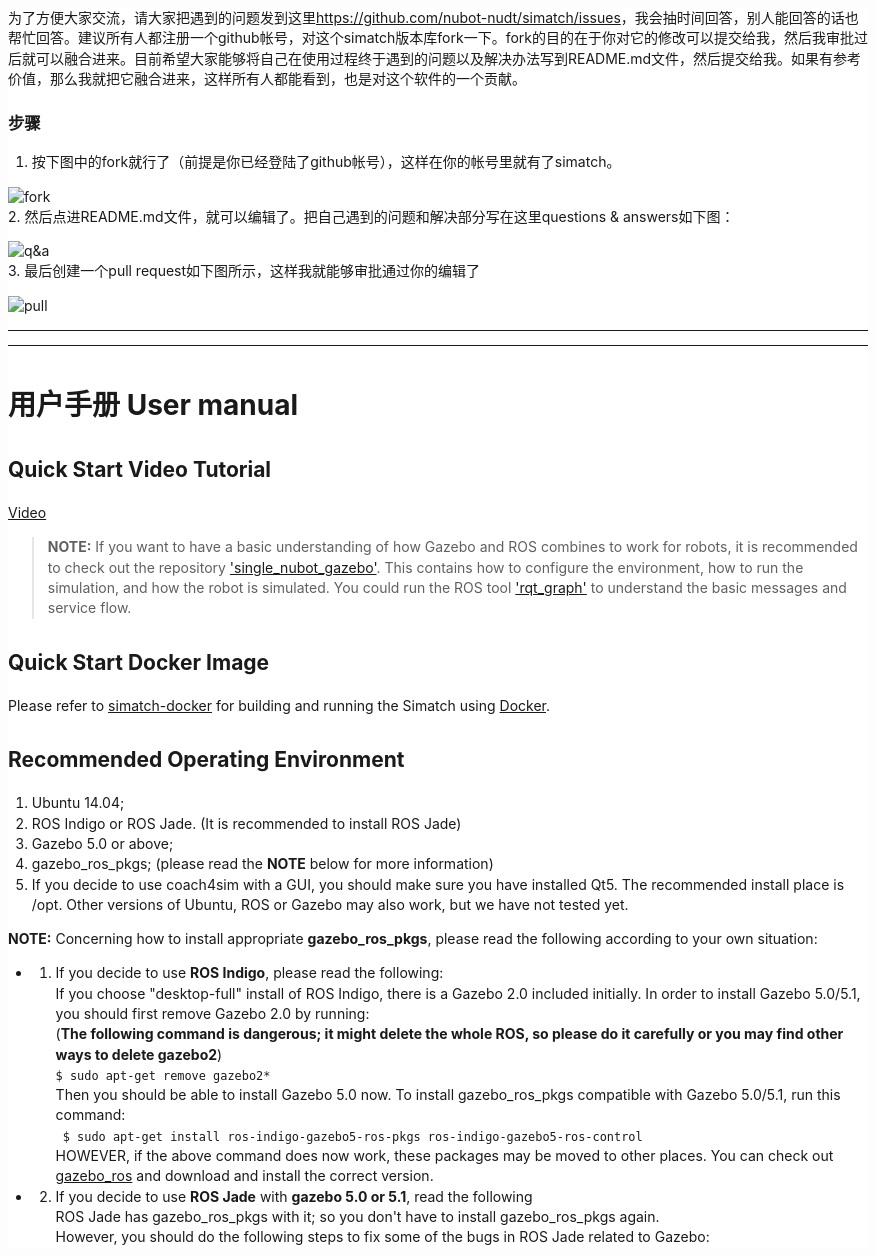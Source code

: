 为了方便大家交流，请大家把遇到的问题发到这里<https://github.com/nubot-nudt/simatch/issues>，我会抽时间回答，别人能回答的话也帮忙回答。建议所有人都注册一个github帐号，对这个simatch版本库fork一下。fork的目的在于你对它的修改可以提交给我，然后我审批过后就可以融合进来。目前希望大家能够将自己在使用过程终于遇到的问题以及解决办法写到README.md文件，然后提交给我。如果有参考价值，那么我就把它融合进来，这样所有人都能看到，也是对这个软件的一个贡献。    

### 步骤
1. 按下图中的fork就行了（前提是你已经登陆了github帐号），这样在你的帐号里就有了simatch。

![fork][pic4]  
2. 然后点进README.md文件，就可以编辑了。把自己遇到的问题和解决部分写在这里questions & answers如下图：

![q&a][pic5]  
3. 最后创建一个pull request如下图所示，这样我就能够审批通过你的编辑了

![pull][pic6]  

-------------------------------------------------
-------------------------------------------------
# 用户手册 User manual 

## Quick Start Video Tutorial
[Video][20]

> **NOTE:** 
> If you want to have a basic understanding of how Gazebo and ROS combines to work for robots, it is recommended to check out the repository ['single_nubot_gazebo'][1].
> This contains how to configure the environment, how to run the simulation, and how the robot is simulated. You could run the ROS tool ['rqt_graph'][2] to
> understand the basic messages and service flow. 

## Quick Start Docker Image

Please refer to [simatch-docker](https://github.com/dortmans/simatch-docker) for building and running the Simatch using [Docker](https://www.docker.com/).

## Recommended Operating Environment
1. Ubuntu 14.04; 
2. ROS Indigo or ROS Jade. (It is recommended to install ROS Jade)
3. Gazebo 5.0 or above;
4. gazebo_ros_pkgs; (please read the **NOTE** below for more information)  
5. If you decide to use coach4sim with a GUI, you should make sure you have installed Qt5. The recommended install place is /opt. 
   Other versions of Ubuntu, ROS or Gazebo may also work, but we have not tested yet.

**NOTE:** 
Concerning how to install appropriate **gazebo_ros_pkgs**, please read the following according to your own situation:   
- 1.  If you decide to use **ROS Indigo**, please read the following:   
        If you choose "desktop-full" install of ROS Indigo, there is a Gazebo 2.0 included initially. In order to install Gazebo 5.0/5.1, you should first remove Gazebo 2.0 by running:   
        (**The following command is dangerous; it might delete the whole ROS, so please do it carefully or you may find other ways to delete gazebo2**)   
        ` $ sudo apt-get remove gazebo2* `    
        Then you should be able to install Gazebo 5.0 now. To install gazebo_ros_pkgs compatible with Gazebo
        5.0/5.1, run this command:   
        ` $ sudo apt-get install ros-indigo-gazebo5-ros-pkgs ros-indigo-gazebo5-ros-control`   
        HOWEVER,    if the above command does now work, these packages may be moved to other places. You can check out [gazebo_ros][3] and download and install the correct version.   
- 2. If you decide to use **ROS Jade** with **gazebo 5.0 or 5.1**, read the following   
        ROS Jade has gazebo_ros_pkgs with it; so you don't have to install gazebo_ros_pkgs again.  
        However, you should do the following steps to fix some of the bugs in ROS Jade related to Gazebo:        

[1]: https://github.com/nubot-nudt/single_nubot_gazebo
[2]: http://wiki.ros.org/rqt_graph
[3]: https://github.com/ros-simulation/gazebo_ros_pkgs.git
[4]: http://answers.ros.org/question/215796/problem-for-install-gazebo_ros_package/
[5]: gazebo5_install.sh
[6]: http://answers.ros.org/question/217970/ros-jade-and-gazebo-50-migration-problem/
[7]: gazebo7_install.sh
[8]: src/robot_code/nubot_common/msgs/BallInfo.msg
[9]: src/robot_code/nubot_common/msgs/ObstaclesInfo.msg
[10]: src/robot_code/nubot_common/msgs/RobotInfo.msg
[11]: src/robot_code/nubot_control/src/nubot_control.cpp
[12]: src/robot_code/nubot_common/msgs/StrategyInfo.msg
[13]: src/robot_code/world_model/src/world_model.cpp
[14]: src/gazebo_visual/nubot_gazebo/config/global_config.yaml
[15]: doc/Robocup-msl-rules-2016.pdf
[16]: src/auto_referee/
[17]: https://en.wikipedia.org/wiki/Ncurses
[18]: http://v.youku.com/v_show/id_XMTc2NjA4NDc1Ng==.html?from=s1.8-1-1.2&amp;amp;amp;spm=a2h0k.8191407.0.0
[19]: https://youtu.be/TGs9Bfc6aXw
[20]: http://v.youku.com/v_show/id_XMTg1MTg1ODc1Ng==.html?spm=a2hzp.8244740.userfeed.5!2~5~5~5!3~5~A
[pic1]: pics/simatch.png
[pic2]: pics/rosgraph_single_robot.png
[pic3]: pics/multi-computers.png
[pic4]: pics/fork.jpg
[pic5]: pics/q&amp;amp;amp;a.jpg
[pic6]: pics/pull_request.png
[pic7]: pics/strategyInfo.png